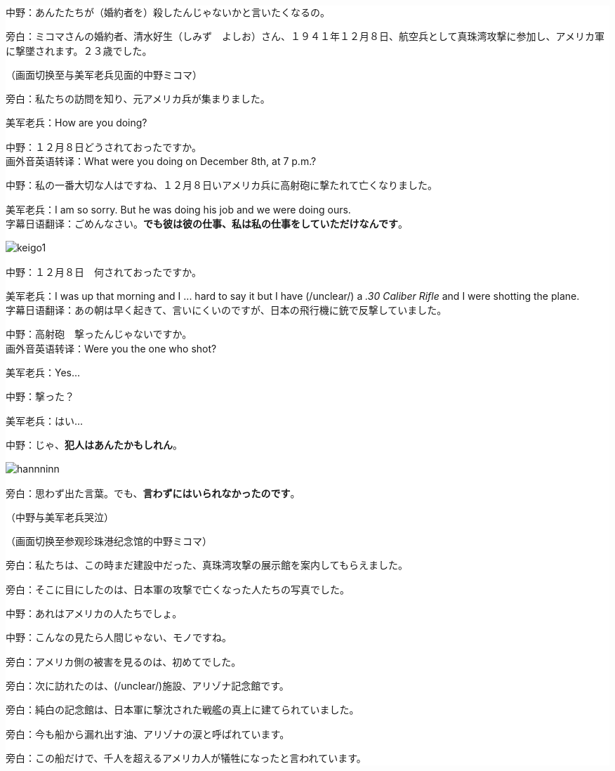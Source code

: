 中野：あんたたちが（婚約者を）殺したんじゃないかと言いたくなるの。

旁白：ミコマさんの婚約者、清水好生（しみず　よしお）さん、１９４１年１２月８日、航空兵として真珠湾攻撃に参加し、アメリカ軍に撃墜されます。２３歳でした。

（画面切换至与美军老兵见面的中野ミコマ）

旁白：私たちの訪問を知り、元アメリカ兵が集まりました。

美军老兵：How are you doing?

中野：１２月８日どうされておったですか。<br>
画外音英语转译：What were you doing on December 8th, at 7 p.m.?

中野：私の一番大切な人はですね、１２月８日いアメリカ兵に高射砲に撃たれて亡くなりました。

美军老兵：I am so sorry. But he was doing his job and we were doing ours.<br>
字幕日语翻译：ごめんなさい。**でも彼は彼の仕事、私は私の仕事をしていただけなんです**。

![keigo1](./keigo1.jpg)

中野：１２月８日　何されておったですか。

美军老兵：I was up that morning and I ... hard to say it but I have (/unclear/) a *.30 Caliber Rifle* and I were shotting the plane. <br>
字幕日语翻译：あの朝は早く起きて、言いにくいのですが、日本の飛行機に銃で反撃していました。

中野：高射砲　撃ったんじゃないですか。<br>
画外音英语转译：Were you the one who shot?

美军老兵：Yes...

中野：撃った？

美军老兵：はい...

中野：じゃ、**犯人はあんたかもしれん**。

![hannninn](./hannninn.jpg)

旁白：思わず出た言葉。でも、**言わずにはいられなかったのです**。

（中野与美军老兵哭泣）

（画面切换至参观珍珠港纪念馆的中野ミコマ）

旁白：私たちは、この時まだ建設中だった、真珠湾攻撃の展示館を案内してもらえました。

旁白：そこに目にしたのは、日本軍の攻撃で亡くなった人たちの写真でした。

中野：あれはアメリカの人たちでしょ。

中野：こんなの見たら人間じゃない、モノですね。

旁白：アメリカ側の被害を見るのは、初めてでした。

旁白：次に訪れたのは、(/unclear/)施設、アリゾナ記念館です。

旁白：純白の記念館は、日本軍に撃沈された戦艦の真上に建てられていました。

旁白：今も船から漏れ出す油、アリゾナの涙と呼ばれています。

旁白：この船だけで、千人を超えるアメリカ人が犠牲になったと言われています。
